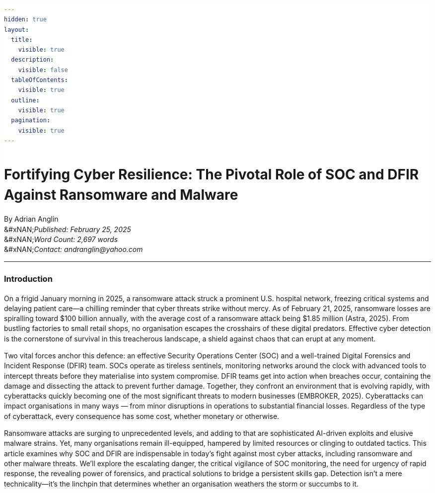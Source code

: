 ```yaml
---
hidden: true
layout:
  title:
    visible: true
  description:
    visible: false
  tableOfContents:
    visible: true
  outline:
    visible: true
  pagination:
    visible: true
---
```


# Fortifying Cyber Resilience: The Pivotal Role of SOC and DFIR Against Ransomware and Malware

By Adrian Anglin\
&#xNAN;_&#x50;ublished: February 25, 2025_\
&#xNAN;_&#x57;ord Count: 2,697 words_\
&#xNAN;_&#x43;ontact: andranglin@yahoo.com_

***

### Introduction

On a frigid January morning in 2025, a ransomware attack struck a prominent U.S. hospital network, freezing critical systems and delaying patient care—a chilling reminder that cyber threats strike without mercy. As of February 21, 2025, ransomware losses are spiralling toward $100 billion annually, with the average cost of a ransomware attack being $1.85 million (Astra, 2025). From bustling factories to small retail shops, no organisation escapes the crosshairs of these digital predators. Effective cyber detection is the cornerstone of survival in this treacherous landscape, a shield against chaos that can erupt at any moment.

Two vital forces anchor this defence: an effective Security Operations Center (SOC) and a well-trained Digital Forensics and Incident Response (DFIR) team. SOCs operate as tireless sentinels, monitoring networks around the clock with advanced tools to intercept threats before they materialise into system compromise. DFIR teams get into action when breaches occur, containing the damage and dissecting the attack to prevent further damage. Together, they confront an environment that is evolving rapidly, with cyberattacks quickly becoming one of the most significant threats to modern businesses (EMBROKER, 2025). Cyberattacks can impact organisations in many ways — from minor disruptions in operations to substantial financial losses. Regardless of the type of cyberattack, every consequence has some cost, whether monetary or otherwise.&#x20;

Ransomware attacks are surging to unprecedented levels, and adding to that are sophisticated AI-driven exploits and elusive malware strains. Yet, many organisations remain ill-equipped, hampered by limited resources or clinging to outdated tactics. This article examines why SOC and DFIR are indispensable in today’s fight against most cyber attacks, including ransomware and other malware threats. We’ll explore the escalating danger, the critical vigilance of SOC monitoring, the need for urgency of rapid response, the revealing power of forensics, and practical solutions to bridge a persistent skills gap. Detection isn’t a mere technicality—it’s the linchpin that determines whether an organisation weathers the storm or succumbs to it.

